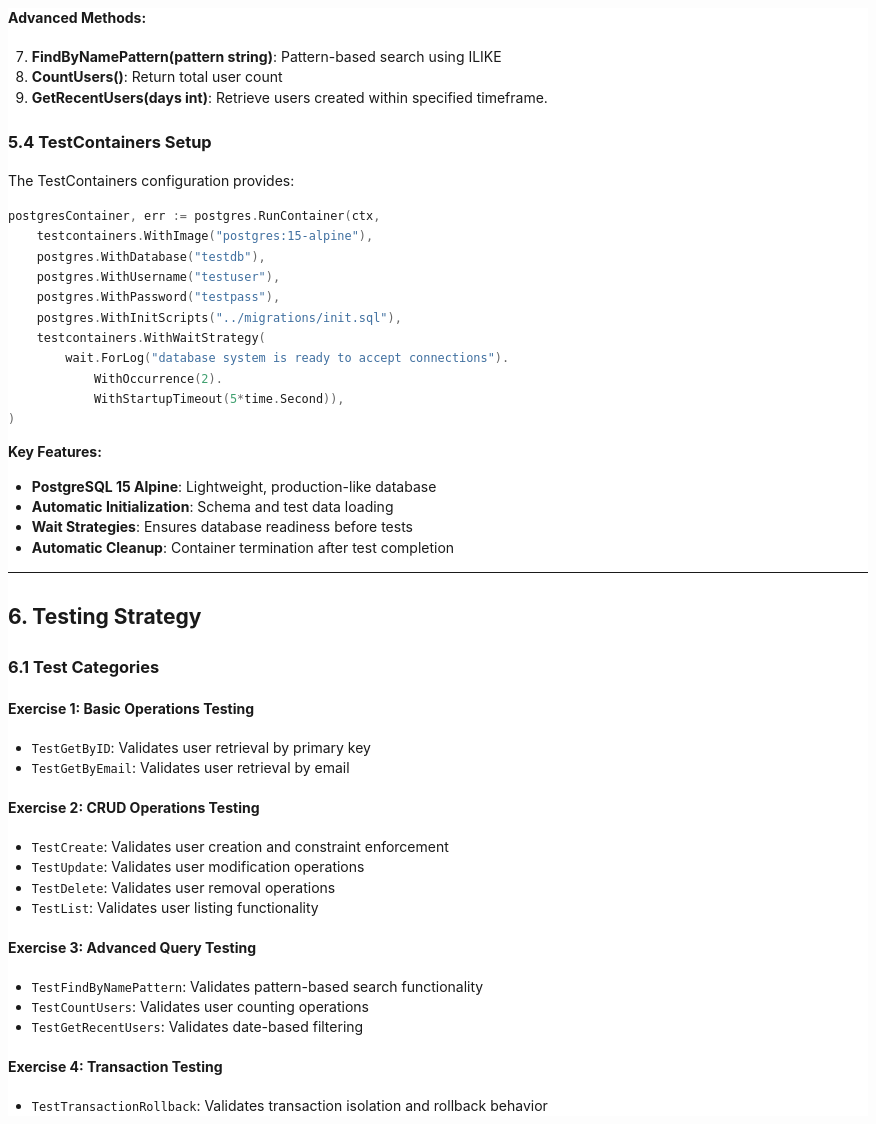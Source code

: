 #### Advanced Methods:
7. **FindByNamePattern(pattern string)**: Pattern-based search using ILIKE
8. **CountUsers()**: Return total user count
9. **GetRecentUsers(days int)**: Retrieve users created within specified timeframe.


### 5.4 TestContainers Setup

The TestContainers configuration provides:

```go
postgresContainer, err := postgres.RunContainer(ctx,
    testcontainers.WithImage("postgres:15-alpine"),
    postgres.WithDatabase("testdb"),
    postgres.WithUsername("testuser"),
    postgres.WithPassword("testpass"),
    postgres.WithInitScripts("../migrations/init.sql"),
    testcontainers.WithWaitStrategy(
        wait.ForLog("database system is ready to accept connections").
            WithOccurrence(2).
            WithStartupTimeout(5*time.Second)),
)
```

**Key Features:**
- **PostgreSQL 15 Alpine**: Lightweight, production-like database
- **Automatic Initialization**: Schema and test data loading
- **Wait Strategies**: Ensures database readiness before tests
- **Automatic Cleanup**: Container termination after test completion

---

## 6. Testing Strategy

### 6.1 Test Categories

#### **Exercise 1: Basic Operations Testing**
- `TestGetByID`: Validates user retrieval by primary key
- `TestGetByEmail`: Validates user retrieval by email

#### **Exercise 2: CRUD Operations Testing**
- `TestCreate`: Validates user creation and constraint enforcement
- `TestUpdate`: Validates user modification operations
- `TestDelete`: Validates user removal operations
- `TestList`: Validates user listing functionality

#### **Exercise 3: Advanced Query Testing**
- `TestFindByNamePattern`: Validates pattern-based search functionality
- `TestCountUsers`: Validates user counting operations
- `TestGetRecentUsers`: Validates date-based filtering

#### **Exercise 4: Transaction Testing**
- `TestTransactionRollback`: Validates transaction isolation and rollback behavior
